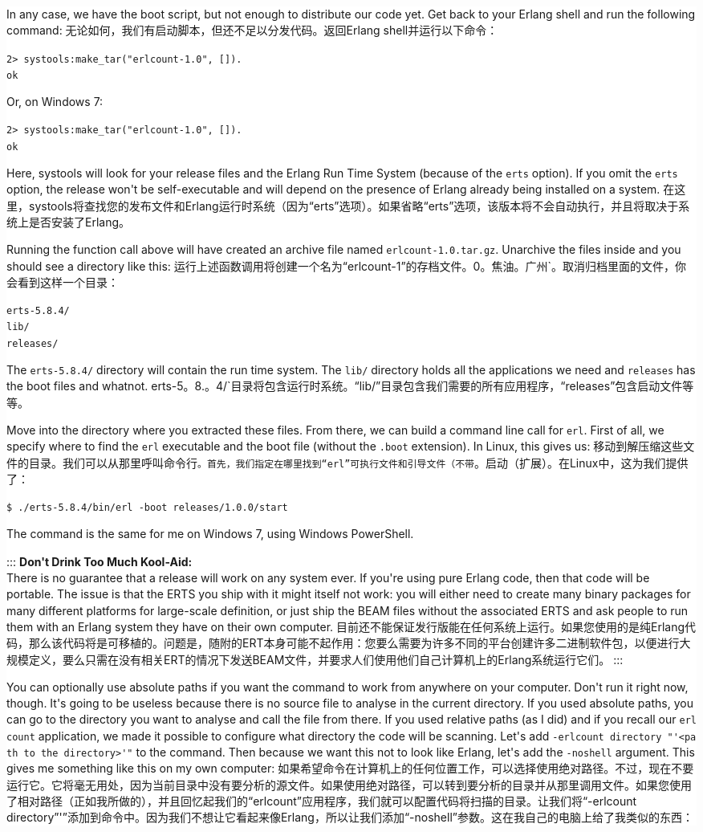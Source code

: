 In any case, we have the boot script, but not enough to distribute our code yet. Get back to your Erlang shell and run the following command:
无论如何，我们有启动脚本，但还不足以分发代码。返回Erlang shell并运行以下命令：

```eshell
2> systools:make_tar("erlcount-1.0", []).
ok
```

Or, on Windows 7:

```eshell
2> systools:make_tar("erlcount-1.0", []).
ok
```

Here, systools will look for your release files and the Erlang Run Time System (because of the `erts` option). If you omit the `erts` option, the release won't be self-executable and will depend on the presence of Erlang already being installed on a system.
在这里，systools将查找您的发布文件和Erlang运行时系统（因为“erts”选项）。如果省略“erts”选项，该版本将不会自动执行，并且将取决于系统上是否安装了Erlang。

Running the function call above will have created an archive file named `erlcount-1.0.tar.gz`. Unarchive the files inside and you should see a directory like this:
运行上述函数调用将创建一个名为“erlcount-1”的存档文件。0。焦油。广州`。取消归档里面的文件，你会看到这样一个目录：

``` expand
erts-5.8.4/
lib/
releases/
```

The `erts-5.8.4/` directory will contain the run time system. The `lib/` directory holds all the applications we need and `releases` has the boot files and whatnot.
erts-5。8.。4/`目录将包含运行时系统。“lib/”目录包含我们需要的所有应用程序，“releases”包含启动文件等等。

Move into the directory where you extracted these files. From there, we can build a command line call for `erl`. First of all, we specify where to find the `erl` executable and the boot file (without the `.boot` extension). In Linux, this gives us:
移动到解压缩这些文件的目录。我们可以从那里呼叫命令行`。首先，我们指定在哪里找到“erl”可执行文件和引导文件（不带`。启动（扩展）。在Linux中，这为我们提供了：

```eshell
$ ./erts-5.8.4/bin/erl -boot releases/1.0.0/start
```

The command is the same for me on Windows 7, using Windows PowerShell.

::: 
**Don't Drink Too Much Kool-Aid:**\
There is no guarantee that a release will work on any system ever. If you're using pure Erlang code, then that code will be portable. The issue is that the ERTS you ship with it might itself not work: you will either need to create many binary packages for many different platforms for large-scale definition, or just ship the BEAM files without the associated ERTS and ask people to run them with an Erlang system they have on their own computer.
目前还不能保证发行版能在任何系统上运行。如果您使用的是纯Erlang代码，那么该代码将是可移植的。问题是，随附的ERT本身可能不起作用：您要么需要为许多不同的平台创建许多二进制软件包，以便进行大规模定义，要么只需在没有相关ERT的情况下发送BEAM文件，并要求人们使用他们自己计算机上的Erlang系统运行它们。
:::

You can optionally use absolute paths if you want the command to work from anywhere on your computer. Don't run it right now, though. It's going to be useless because there is no source file to analyse in the current directory. If you used absolute paths, you can go to the directory you want to analyse and call the file from there. If you used relative paths (as I did) and if you recall our `erlcount` application, we made it possible to configure what directory the code will be scanning. Let's add `-erlcount directory "'<path to the directory>'"` to the command. Then because we want this not to look like Erlang, let's add the `-noshell` argument. This gives me something like this on my own computer:
如果希望命令在计算机上的任何位置工作，可以选择使用绝对路径。不过，现在不要运行它。它将毫无用处，因为当前目录中没有要分析的源文件。如果使用绝对路径，可以转到要分析的目录并从那里调用文件。如果您使用了相对路径（正如我所做的），并且回忆起我们的“erlcount”应用程序，我们就可以配置代码将扫描的目录。让我们将“-erlcount directory”<path to the directory>'”添加到命令中。因为我们不想让它看起来像Erlang，所以让我们添加“-noshell”参数。这在我自己的电脑上给了我类似的东西：

